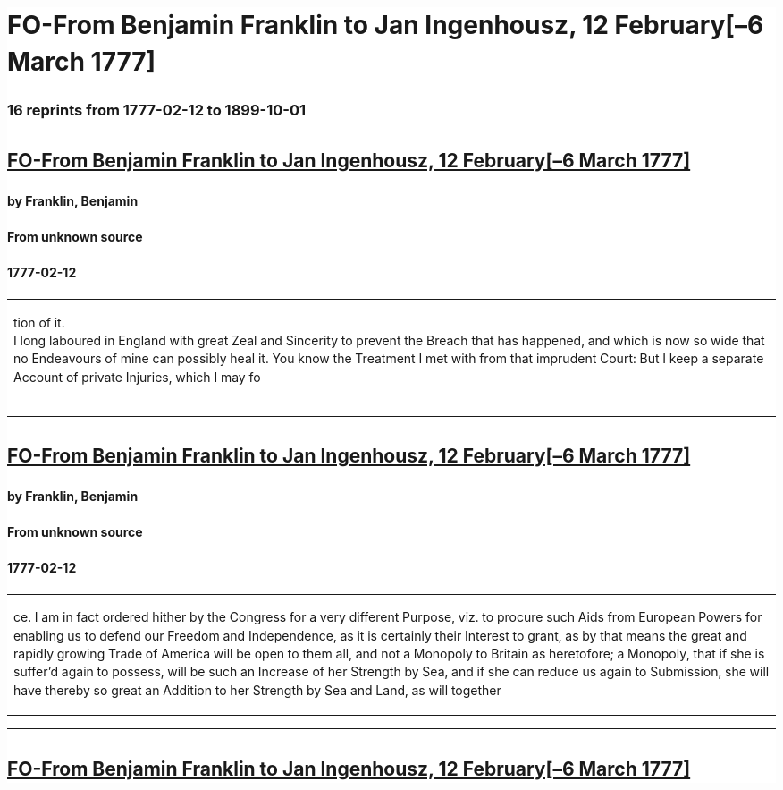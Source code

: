 
# FO-From Benjamin Franklin to Jan Ingenhousz, 12 February[–6 March 1777]

### 16 reprints from 1777-02-12 to 1899-10-01

## [FO-From Benjamin Franklin to Jan Ingenhousz, 12 February[–6 March 1777]](https://founders.archives.gov/documents/Franklin/01-23-02-0197)

#### by Franklin, Benjamin

#### From unknown source

#### 1777-02-12

<table style="width: 100%;"><tr><td style="width: 50%">

tion of it.  
I long laboured in England with great Zeal and Sincerity to prevent the Breach that has happened, and which is now so wide that no Endeavours of mine can possibly heal it. You know the Treatment I met with from that imprudent Court: But I keep a separate Account of private Injuries, which I may fo
</td></tr></table>

---

## [FO-From Benjamin Franklin to Jan Ingenhousz, 12 February[–6 March 1777]](https://founders.archives.gov/documents/Franklin/01-23-02-0197)

#### by Franklin, Benjamin

#### From unknown source

#### 1777-02-12

<table style="width: 100%;"><tr><td style="width: 50%">

ce. I am in fact ordered hither by the Congress for a very different Purpose, viz. to procure such Aids from European Powers for enabling us to defend our Freedom and Independence, as it is certainly their Interest to grant, as by that means the great and rapidly growing Trade of America will be open to them all, and not a Monopoly to Britain as heretofore; a Monopoly, that if she is suffer’d again to possess, will be such an Increase of her Strength by Sea, and if she can reduce us again to Submission, she will have thereby so great an Addition to her Strength by Sea and Land, as will together
</td></tr></table>

---

## [FO-From Benjamin Franklin to Jan Ingenhousz, 12 February[–6 March 1777]](https://founders.archives.gov/documents/Franklin/01-23-02-0197)
